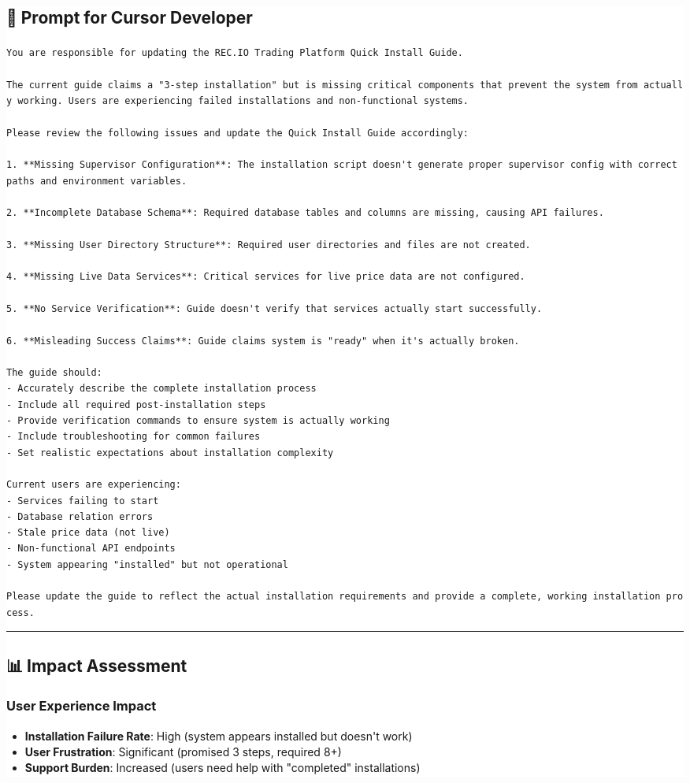 
## 📝 **Prompt for Cursor Developer**

```
You are responsible for updating the REC.IO Trading Platform Quick Install Guide. 

The current guide claims a "3-step installation" but is missing critical components that prevent the system from actually working. Users are experiencing failed installations and non-functional systems.

Please review the following issues and update the Quick Install Guide accordingly:

1. **Missing Supervisor Configuration**: The installation script doesn't generate proper supervisor config with correct paths and environment variables.

2. **Incomplete Database Schema**: Required database tables and columns are missing, causing API failures.

3. **Missing User Directory Structure**: Required user directories and files are not created.

4. **Missing Live Data Services**: Critical services for live price data are not configured.

5. **No Service Verification**: Guide doesn't verify that services actually start successfully.

6. **Misleading Success Claims**: Guide claims system is "ready" when it's actually broken.

The guide should:
- Accurately describe the complete installation process
- Include all required post-installation steps
- Provide verification commands to ensure system is actually working
- Include troubleshooting for common failures
- Set realistic expectations about installation complexity

Current users are experiencing:
- Services failing to start
- Database relation errors
- Stale price data (not live)
- Non-functional API endpoints
- System appearing "installed" but not operational

Please update the guide to reflect the actual installation requirements and provide a complete, working installation process.
```

---

## 📊 **Impact Assessment**

### **User Experience Impact**
- **Installation Failure Rate**: High (system appears installed but doesn't work)
- **User Frustration**: Significant (promised 3 steps, required 8+)
- **Support Burden**: Increased (users need help with "completed" installations)
